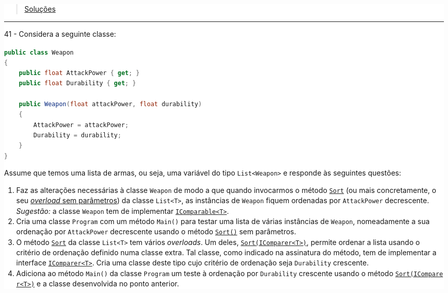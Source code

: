 > [Soluções](../solucoes/03_poo/40.md)

---

41 - Considera a seguinte classe:

```cs
public class Weapon
{
    public float AttackPower { get; }
    public float Durability { get; }

    public Weapon(float attackPower, float durability)
    {
        AttackPower = attackPower;
        Durability = durability;
    }
}
```

Assume que temos uma lista de armas, ou seja, uma variável do tipo
`List<Weapon>` e responde às seguintes questões:

1. Faz as alterações necessárias à classe `Weapon` de modo a que quando
invocarmos o método
[`Sort`](https://docs.microsoft.com/dotnet/api/system.collections.generic.list-1.sort)
(ou mais concretamente, o seu
[_overload_ sem parâmetros](https://docs.microsoft.com/dotnet/api/system.collections.generic.list-1.sort#System_Collections_Generic_List_1_Sort)) da classe `List<T>`, as instâncias de `Weapon` fiquem ordenadas por
`AttackPower` decrescente. _Sugestão:_ a classe `Weapon` tem de implementar
[`IComparable<T>`](https://docs.microsoft.com/pt-pt/dotnet/api/system.icomparable-1).
2. Cria uma classe `Program` com um método `Main()` para testar uma lista de
várias instâncias de `Weapon`, nomeadamente a sua ordenação por `AttackPower`
decrescente usando o método
[`Sort()`](https://docs.microsoft.com/dotnet/api/system.collections.generic.list-1.sort#System_Collections_Generic_List_1_Sort)
sem parâmetros.
3. O método
[`Sort`](https://docs.microsoft.com/dotnet/api/system.collections.generic.list-1.sort)
da classe `List<T>` tem vários _overloads_. Um deles,
[`Sort(IComparer<T>)`](https://docs.microsoft.com/dotnet/api/system.collections.generic.list-1.sort#System_Collections_Generic_List_1_Sort_System_Collections_Generic_IComparer__0__),
permite ordenar a lista usando o critério de ordenação definido numa classe
extra. Tal classe, como indicado na assinatura do método, tem de implementar a
interface
[`IComparer<T>`](https://docs.microsoft.com/dotnet/api/system.collections.generic.icomparer-1).
Cria uma classe deste tipo cujo critério de ordenação seja `Durability`
crescente.
4. Adiciona ao método `Main()` da classe `Program` um teste à ordenação
por `Durability` crescente usando o método
[`Sort(IComparer<T>)`](https://docs.microsoft.com/dotnet/api/system.collections.generic.list-1.sort#System_Collections_Generic_List_1_Sort_System_Collections_Generic_IComparer__0__)
e a classe desenvolvida no ponto anterior.
